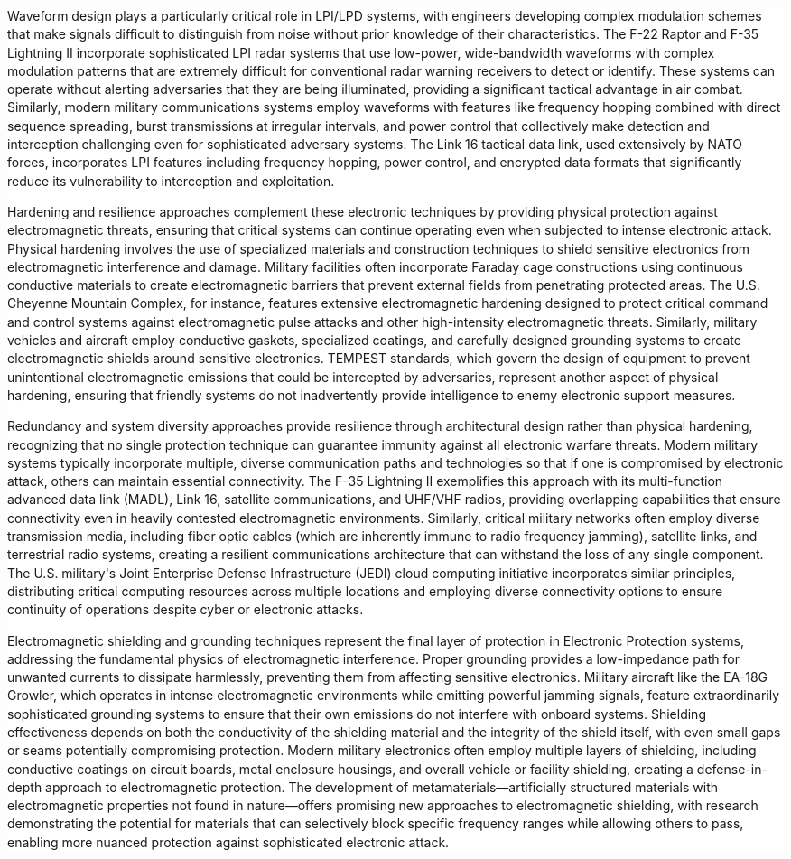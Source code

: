 Waveform design plays a particularly critical role in LPI/LPD systems, with engineers developing complex modulation schemes that make signals difficult to distinguish from noise without prior knowledge of their characteristics. The F-22 Raptor and F-35 Lightning II incorporate sophisticated LPI radar systems that use low-power, wide-bandwidth waveforms with complex modulation patterns that are extremely difficult for conventional radar warning receivers to detect or identify. These systems can operate without alerting adversaries that they are being illuminated, providing a significant tactical advantage in air combat. Similarly, modern military communications systems employ waveforms with features like frequency hopping combined with direct sequence spreading, burst transmissions at irregular intervals, and power control that collectively make detection and interception challenging even for sophisticated adversary systems. The Link 16 tactical data link, used extensively by NATO forces, incorporates LPI features including frequency hopping, power control, and encrypted data formats that significantly reduce its vulnerability to interception and exploitation.

Hardening and resilience approaches complement these electronic techniques by providing physical protection against electromagnetic threats, ensuring that critical systems can continue operating even when subjected to intense electronic attack. Physical hardening involves the use of specialized materials and construction techniques to shield sensitive electronics from electromagnetic interference and damage. Military facilities often incorporate Faraday cage constructions using continuous conductive materials to create electromagnetic barriers that prevent external fields from penetrating protected areas. The U.S. Cheyenne Mountain Complex, for instance, features extensive electromagnetic hardening designed to protect critical command and control systems against electromagnetic pulse attacks and other high-intensity electromagnetic threats. Similarly, military vehicles and aircraft employ conductive gaskets, specialized coatings, and carefully designed grounding systems to create electromagnetic shields around sensitive electronics. TEMPEST standards, which govern the design of equipment to prevent unintentional electromagnetic emissions that could be intercepted by adversaries, represent another aspect of physical hardening, ensuring that friendly systems do not inadvertently provide intelligence to enemy electronic support measures.

Redundancy and system diversity approaches provide resilience through architectural design rather than physical hardening, recognizing that no single protection technique can guarantee immunity against all electronic warfare threats. Modern military systems typically incorporate multiple, diverse communication paths and technologies so that if one is compromised by electronic attack, others can maintain essential connectivity. The F-35 Lightning II exemplifies this approach with its multi-function advanced data link (MADL), Link 16, satellite communications, and UHF/VHF radios, providing overlapping capabilities that ensure connectivity even in heavily contested electromagnetic environments. Similarly, critical military networks often employ diverse transmission media, including fiber optic cables (which are inherently immune to radio frequency jamming), satellite links, and terrestrial radio systems, creating a resilient communications architecture that can withstand the loss of any single component. The U.S. military's Joint Enterprise Defense Infrastructure (JEDI) cloud computing initiative incorporates similar principles, distributing critical computing resources across multiple locations and employing diverse connectivity options to ensure continuity of operations despite cyber or electronic attacks.

Electromagnetic shielding and grounding techniques represent the final layer of protection in Electronic Protection systems, addressing the fundamental physics of electromagnetic interference. Proper grounding provides a low-impedance path for unwanted currents to dissipate harmlessly, preventing them from affecting sensitive electronics. Military aircraft like the EA-18G Growler, which operates in intense electromagnetic environments while emitting powerful jamming signals, feature extraordinarily sophisticated grounding systems to ensure that their own emissions do not interfere with onboard systems. Shielding effectiveness depends on both the conductivity of the shielding material and the integrity of the shield itself, with even small gaps or seams potentially compromising protection. Modern military electronics often employ multiple layers of shielding, including conductive coatings on circuit boards, metal enclosure housings, and overall vehicle or facility shielding, creating a defense-in-depth approach to electromagnetic protection. The development of metamaterials—artificially structured materials with electromagnetic properties not found in nature—offers promising new approaches to electromagnetic shielding, with research demonstrating the potential for materials that can selectively block specific frequency ranges while allowing others to pass, enabling more nuanced protection against sophisticated electronic attack.
